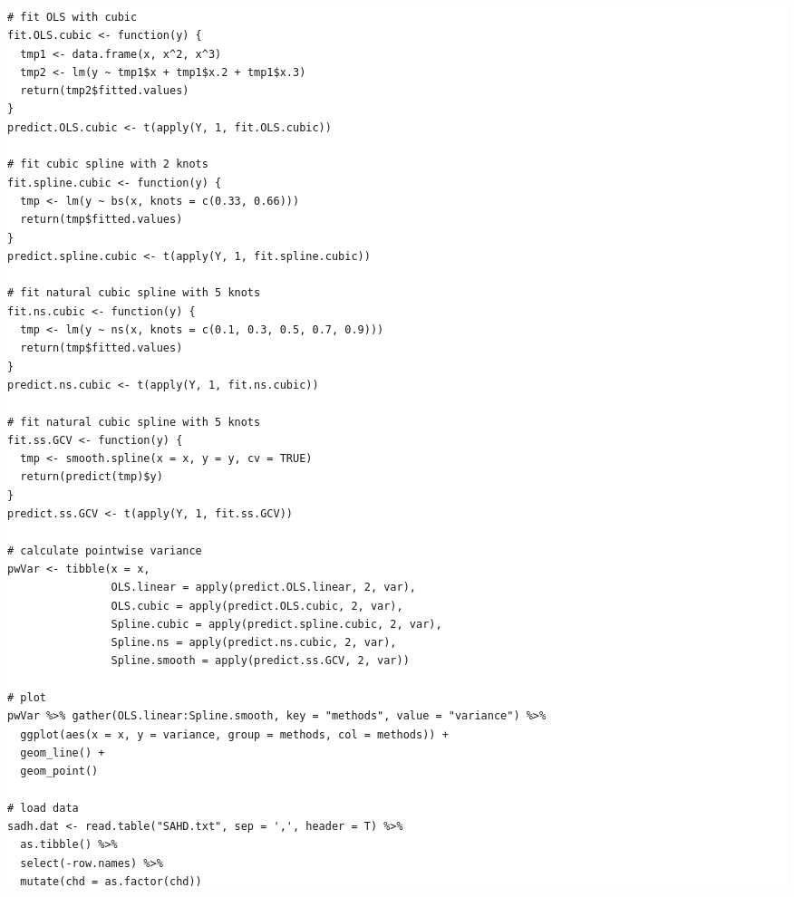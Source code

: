     # fit OLS with cubic
    fit.OLS.cubic <- function(y) {
      tmp1 <- data.frame(x, x^2, x^3)
      tmp2 <- lm(y ~ tmp1$x + tmp1$x.2 + tmp1$x.3)
      return(tmp2$fitted.values)
    }
    predict.OLS.cubic <- t(apply(Y, 1, fit.OLS.cubic))

    # fit cubic spline with 2 knots
    fit.spline.cubic <- function(y) {
      tmp <- lm(y ~ bs(x, knots = c(0.33, 0.66)))
      return(tmp$fitted.values)
    }
    predict.spline.cubic <- t(apply(Y, 1, fit.spline.cubic))

    # fit natural cubic spline with 5 knots
    fit.ns.cubic <- function(y) {
      tmp <- lm(y ~ ns(x, knots = c(0.1, 0.3, 0.5, 0.7, 0.9)))
      return(tmp$fitted.values)
    }
    predict.ns.cubic <- t(apply(Y, 1, fit.ns.cubic))

    # fit natural cubic spline with 5 knots
    fit.ss.GCV <- function(y) {
      tmp <- smooth.spline(x = x, y = y, cv = TRUE)
      return(predict(tmp)$y)
    }
    predict.ss.GCV <- t(apply(Y, 1, fit.ss.GCV))

    # calculate pointwise variance
    pwVar <- tibble(x = x,
                    OLS.linear = apply(predict.OLS.linear, 2, var),
                    OLS.cubic = apply(predict.OLS.cubic, 2, var),
                    Spline.cubic = apply(predict.spline.cubic, 2, var),
                    Spline.ns = apply(predict.ns.cubic, 2, var),
                    Spline.smooth = apply(predict.ss.GCV, 2, var))

    # plot
    pwVar %>% gather(OLS.linear:Spline.smooth, key = "methods", value = "variance") %>% 
      ggplot(aes(x = x, y = variance, group = methods, col = methods)) +
      geom_line() +
      geom_point()

    # load data
    sadh.dat <- read.table("SAHD.txt", sep = ',', header = T) %>% 
      as.tibble() %>%
      select(-row.names) %>% 
      mutate(chd = as.factor(chd))
